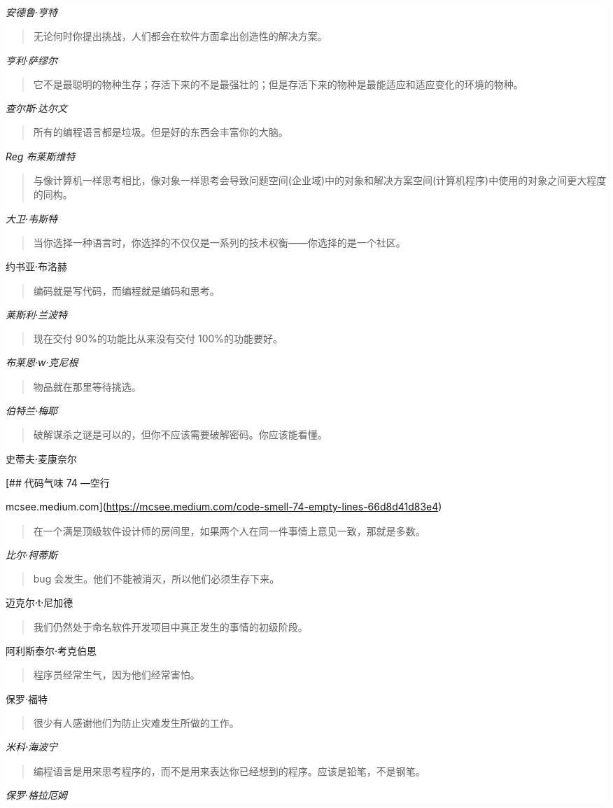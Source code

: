 *安德鲁·亨特*

> 无论何时你提出挑战，人们都会在软件方面拿出创造性的解决方案。

*亨利·萨缪尔*

> 它不是最聪明的物种生存；存活下来的不是最强壮的；但是存活下来的物种是最能适应和适应变化的环境的物种。

*查尔斯·达尔文*

> 所有的编程语言都是垃圾。但是好的东西会丰富你的大脑。

*Reg 布莱斯维特*

> 与像计算机一样思考相比，像对象一样思考会导致问题空间(企业域)中的对象和解决方案空间(计算机程序)中使用的对象之间更大程度的同构。

*大卫·韦斯特*

> 当你选择一种语言时，你选择的不仅仅是一系列的技术权衡——你选择的是一个社区。

约书亚·布洛赫

> 编码就是写代码，而编程就是编码和思考。

*莱斯利·兰波特*

> 现在交付 90%的功能比从来没有交付 100%的功能要好。

*布莱恩·w·克尼根*

> 物品就在那里等待挑选。

*伯特兰·梅耶*

> 破解谋杀之谜是可以的，但你不应该需要破解密码。你应该能看懂。

史蒂夫·麦康奈尔

[](https://mcsee.medium.com/code-smell-74-empty-lines-66d8d41d83e4) [## 代码气味 74 —空行

mcsee.medium.com](https://mcsee.medium.com/code-smell-74-empty-lines-66d8d41d83e4) 

> 在一个满是顶级软件设计师的房间里，如果两个人在同一件事情上意见一致，那就是多数。

*比尔·柯蒂斯*

> bug 会发生。他们不能被消灭，所以他们必须生存下来。

迈克尔·t·尼加德

> 我们仍然处于命名软件开发项目中真正发生的事情的初级阶段。

阿利斯泰尔·考克伯恩

> 程序员经常生气，因为他们经常害怕。

保罗·福特

> 很少有人感谢他们为防止灾难发生所做的工作。

*米科·海波宁*

> 编程语言是用来思考程序的，而不是用来表达你已经想到的程序。应该是铅笔，不是钢笔。

*保罗·格拉厄姆*
